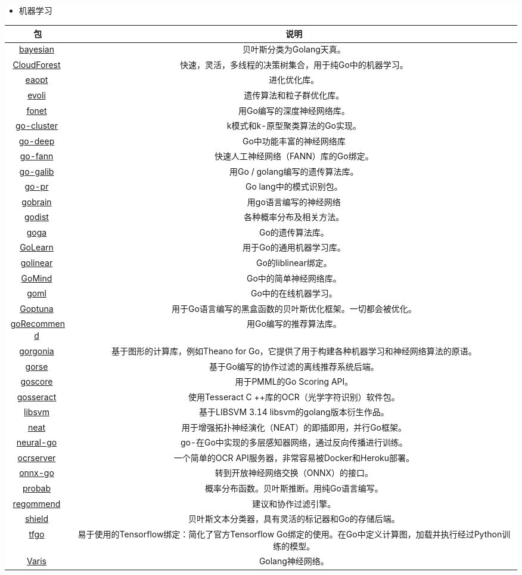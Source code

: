 - 机器学习
<a name="机器学习"></a>  <a name="机器学习"></a> 

|    包  |   说明  | 
|:---------:|:------:|
|   [bayesian](https://github.com/jbrukh/bayesian) |  贝叶斯分类为Golang天真。| 
|   [CloudForest](https://github.com/ryanbressler/CloudForest) |  快速，灵活，多线程的决策树集合，用于纯Go中的机器学习。| 
|   [eaopt](https://github.com/MaxHalford/eaopt) |  进化优化库。| 
|   [evoli](https://github.com/khezen/evoli) |  遗传算法和粒子群优化库。| 
|   [fonet](https://github.com/Fontinalis/fonet) |  用Go编写的深度神经网络库。| 
|   [go-cluster](https://github.com/e-XpertSolutions/go-cluster) |  k模式和k-原型聚类算法的Go实现。| 
|   [go-deep](https://github.com/patrikeh/go-deep) |  Go中功能丰富的神经网络库| 
|   [go-fann](https://github.com/white-pony/go-fann) |  快速人工神经网络（FANN）库的Go绑定。| 
|   [go-galib](https://github.com/thoj/go-galib) |  用Go / golang编写的遗传算法库。| 
|   [go-pr](https://github.com/daviddengcn/go-pr) |  Go lang中的模式识别包。| 
|   [gobrain](https://github.com/goml/gobrain) |  用go语言编写的神经网络| 
|   [godist](https://github.com/e-dard/godist) |  各种概率分布及相关方法。| 
|   [goga](https://github.com/tomcraven/goga) |  Go的遗传算法库。| 
|   [GoLearn](https://github.com/sjwhitworth/golearn) |用于Go的通用机器学习库。| 
|   [golinear](https://github.com/danieldk/golinear) |  Go的liblinear绑定。| 
|   [GoMind](https://github.com/surenderthakran/gomind) |  Go中的简单神经网络库。| 
|   [goml](https://github.com/cdipaolo/goml) |  Go中的在线机器学习。| 
|   [Goptuna](https://github.com/c-bata/goptuna) |  用于Go语言编写的黑盒函数的贝叶斯优化框架。一切都会被优化。| 
|   [goRecommend](https://github.com/timkaye11/goRecommend) |  用Go编写的推荐算法库。| 
|   [gorgonia](https://github.com/gorgonia/gorgonia) |  基于图形的计算库，例如Theano for Go，它提供了用于构建各种机器学习和神经网络算法的原语。| 
|   [gorse](https://github.com/zhenghaoz/gorse) |  基于Go编写的协作过滤的离线推荐系统后端。| 
|   [goscore](https://github.com/asafschers/goscore) |  用于PMML的Go Scoring API。| 
|   [gosseract](https://github.com/otiai10/gosseract) |  使用Tesseract C ++库的OCR（光学字符识别）软件包。| 
|   [libsvm](https://github.com/datastream/libsvm) |  基于LIBSVM 3.14 libsvm的golang版本衍生作品。| 
|   [neat](https://github.com/jinyeom/neat) |  用于增强拓扑神经演化（NEAT）的即插即用，并行Go框架。| 
|   [neural-go](https://github.com/schuyler/neural-go) |  go-在Go中实现的多层感知器网络，通过反向传播进行训练。| 
|   [ocrserver](https://github.com/otiai10/ocrserver) |  一个简单的OCR API服务器，非常容易被Docker和Heroku部署。| 
|   [onnx-go](https://github.com/owulveryck/onnx-go) |  转到开放神经网络交换（ONNX）的接口。| 
|   [probab](https://github.com/ThePaw/probab) |  概率分布函数。贝叶斯推断。用纯Go语言编写。| 
|   [regommend](https://github.com/muesli/regommend) |  建议和协作过滤引擎。| 
|   [shield](https://github.com/eaigner/shield) |  贝叶斯文本分类器，具有灵活的标记器和Go的存储后端。| 
|   [tfgo](https://github.com/galeone/tfgo) |  易于使用的Tensorflow绑定：简化了官方Tensorflow Go绑定的使用。在Go中定义计算图，加载并执行经过Python训练的模型。| 
|   [Varis](https://github.com/Xamber/Varis) |  Golang神经网络。| 
